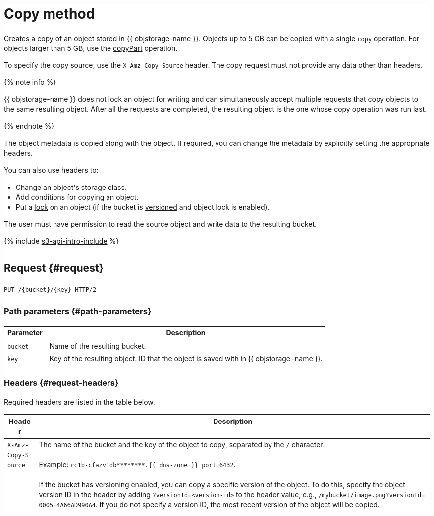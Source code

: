 # Copy method

Creates a copy of an object stored in {{ objstorage-name }}. Objects up to 5 GB can be copied with a single `copy` operation. For objects larger than 5 GB, use the [copyPart](../multipart/copypart.md) operation.

To specify the copy source, use the `X-Amz-Copy-Source` header. The copy request must not provide any data other than headers.

{% note info %}

{{ objstorage-name }} does not lock an object for writing and can simultaneously accept multiple requests that copy objects to the same resulting object. After all the requests are completed, the resulting object is the one whose copy operation was run last.

{% endnote %}

The object metadata is copied along with the object. If required, you can change the metadata by explicitly setting the appropriate headers.

You can also use headers to:

- Change an object's storage class.
- Add conditions for copying an object.
- Put a [lock](../../../concepts/object-lock.md) on an object (if the bucket is [versioned](../../../concepts/versioning.md) and object lock is enabled).

The user must have permission to read the source object and write data to the resulting bucket.

{% include [s3-api-intro-include](../../../../_includes/storage/s3-api-intro-include.md) %}

## Request {#request}

```http
PUT /{bucket}/{key} HTTP/2
```

### Path parameters {#path-parameters}

Parameter | Description
----- | -----
`bucket` | Name of the resulting bucket.
`key` | Key of the resulting object. ID that the object is saved with in {{ objstorage-name }}.


### Headers {#request-headers}

Required headers are listed in the table below.

Header | Description
----- | -----
`X-Amz-Copy-Source` | The name of the bucket and the key of the object to copy, separated by the `/` character.<br/><br/>Example: `rc1b-cfazv1db********.{{ dns-zone }} port=6432`.<br/><br/>If the bucket has [versioning](../../../../storage/concepts/versioning.md) enabled, you can copy a specific version of the object. To do this, specify the object version ID in the header by adding `?versionId=<version-id>` to the header value, e.g., `/mybucket/image.png?versionId=0005E4A66AD990A4`. If you do not specify a version ID, the most recent version of the object will be copied.
